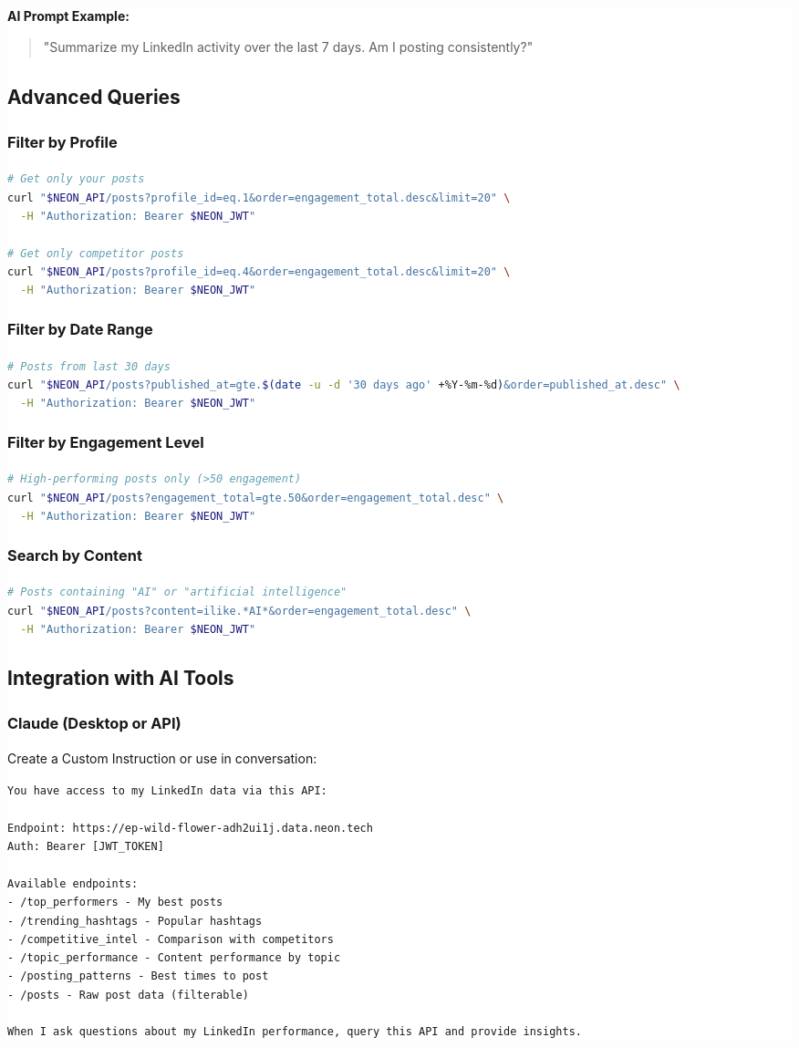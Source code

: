 **AI Prompt Example:**
> "Summarize my LinkedIn activity over the last 7 days. Am I posting consistently?"

## Advanced Queries

### Filter by Profile

```bash
# Get only your posts
curl "$NEON_API/posts?profile_id=eq.1&order=engagement_total.desc&limit=20" \
  -H "Authorization: Bearer $NEON_JWT"

# Get only competitor posts
curl "$NEON_API/posts?profile_id=eq.4&order=engagement_total.desc&limit=20" \
  -H "Authorization: Bearer $NEON_JWT"
```

### Filter by Date Range

```bash
# Posts from last 30 days
curl "$NEON_API/posts?published_at=gte.$(date -u -d '30 days ago' +%Y-%m-%d)&order=published_at.desc" \
  -H "Authorization: Bearer $NEON_JWT"
```

### Filter by Engagement Level

```bash
# High-performing posts only (>50 engagement)
curl "$NEON_API/posts?engagement_total=gte.50&order=engagement_total.desc" \
  -H "Authorization: Bearer $NEON_JWT"
```

### Search by Content

```bash
# Posts containing "AI" or "artificial intelligence"
curl "$NEON_API/posts?content=ilike.*AI*&order=engagement_total.desc" \
  -H "Authorization: Bearer $NEON_JWT"
```

## Integration with AI Tools

### Claude (Desktop or API)

Create a Custom Instruction or use in conversation:

```
You have access to my LinkedIn data via this API:

Endpoint: https://ep-wild-flower-adh2ui1j.data.neon.tech
Auth: Bearer [JWT_TOKEN]

Available endpoints:
- /top_performers - My best posts
- /trending_hashtags - Popular hashtags
- /competitive_intel - Comparison with competitors
- /topic_performance - Content performance by topic
- /posting_patterns - Best times to post
- /posts - Raw post data (filterable)

When I ask questions about my LinkedIn performance, query this API and provide insights.
```
